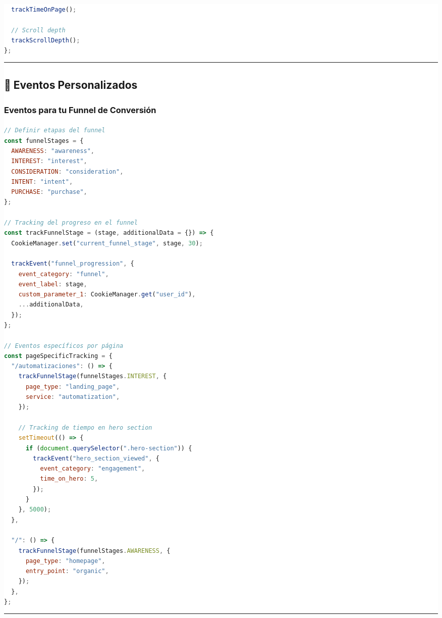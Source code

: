 ```javascript
  trackTimeOnPage();

  // Scroll depth
  trackScrollDepth();
};
```

---

## 🎯 Eventos Personalizados

### Eventos para tu Funnel de Conversión

```javascript
// Definir etapas del funnel
const funnelStages = {
  AWARENESS: "awareness",
  INTEREST: "interest",
  CONSIDERATION: "consideration",
  INTENT: "intent",
  PURCHASE: "purchase",
};

// Tracking del progreso en el funnel
const trackFunnelStage = (stage, additionalData = {}) => {
  CookieManager.set("current_funnel_stage", stage, 30);

  trackEvent("funnel_progression", {
    event_category: "funnel",
    event_label: stage,
    custom_parameter_1: CookieManager.get("user_id"),
    ...additionalData,
  });
};

// Eventos específicos por página
const pageSpecificTracking = {
  "/automatizaciones": () => {
    trackFunnelStage(funnelStages.INTEREST, {
      page_type: "landing_page",
      service: "automatization",
    });

    // Tracking de tiempo en hero section
    setTimeout(() => {
      if (document.querySelector(".hero-section")) {
        trackEvent("hero_section_viewed", {
          event_category: "engagement",
          time_on_hero: 5,
        });
      }
    }, 5000);
  },

  "/": () => {
    trackFunnelStage(funnelStages.AWARENESS, {
      page_type: "homepage",
      entry_point: "organic",
    });
  },
};
```

---